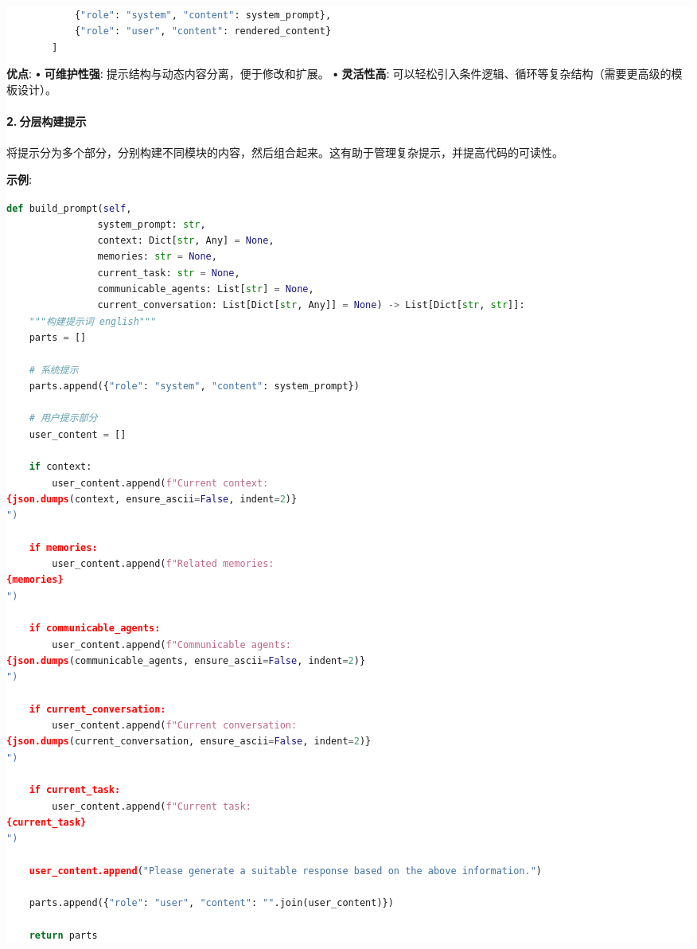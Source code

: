 ```python
            {"role": "system", "content": system_prompt},
            {"role": "user", "content": rendered_content}
        ]
```

**优点**:
• **可维护性强**: 提示结构与动态内容分离，便于修改和扩展。
• **灵活性高**: 可以轻松引入条件逻辑、循环等复杂结构（需要更高级的模板设计）。

#### **2. 分层构建提示**

将提示分为多个部分，分别构建不同模块的内容，然后组合起来。这有助于管理复杂提示，并提高代码的可读性。

**示例**:

```python
def build_prompt(self,
                system_prompt: str,
                context: Dict[str, Any] = None,
                memories: str = None,
                current_task: str = None,
                communicable_agents: List[str] = None,
                current_conversation: List[Dict[str, Any]] = None) -> List[Dict[str, str]]:
    """构建提示词 english"""
    parts = []

    # 系统提示
    parts.append({"role": "system", "content": system_prompt})

    # 用户提示部分
    user_content = []

    if context:
        user_content.append(f"Current context:
{json.dumps(context, ensure_ascii=False, indent=2)}
")

    if memories:
        user_content.append(f"Related memories:
{memories}
")

    if communicable_agents:
        user_content.append(f"Communicable agents:
{json.dumps(communicable_agents, ensure_ascii=False, indent=2)}
")

    if current_conversation:
        user_content.append(f"Current conversation:
{json.dumps(current_conversation, ensure_ascii=False, indent=2)}
")

    if current_task:
        user_content.append(f"Current task:
{current_task}
")

    user_content.append("Please generate a suitable response based on the above information.")

    parts.append({"role": "user", "content": "".join(user_content)})

    return parts
```
